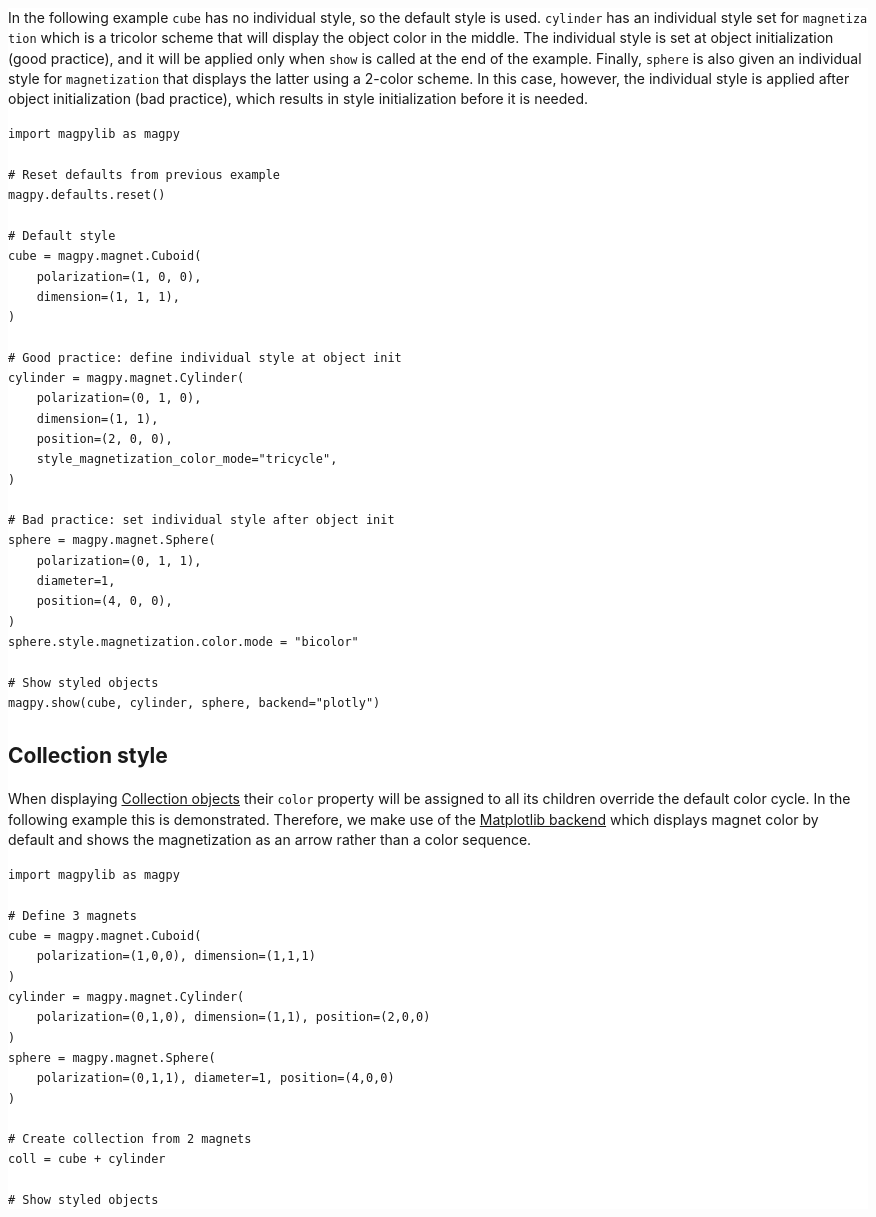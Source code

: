 In the following example `cube` has no individual style, so the default style is used. `cylinder` has an individual style set for `magnetization` which is a tricolor scheme that will display the object color in the middle. The individual style is set at object initialization (good practice), and it will be applied only when `show` is called at the end of the example. Finally, `sphere` is also given an individual style for `magnetization` that displays the latter using a 2-color scheme. In this case, however, the individual style is applied after object initialization (bad practice), which results in style initialization before it is needed.

```{code-cell} ipython3
import magpylib as magpy

# Reset defaults from previous example
magpy.defaults.reset()

# Default style
cube = magpy.magnet.Cuboid(
    polarization=(1, 0, 0),
    dimension=(1, 1, 1),
)

# Good practice: define individual style at object init
cylinder = magpy.magnet.Cylinder(
    polarization=(0, 1, 0),
    dimension=(1, 1),
    position=(2, 0, 0),
    style_magnetization_color_mode="tricycle",
)

# Bad practice: set individual style after object init
sphere = magpy.magnet.Sphere(
    polarization=(0, 1, 1),
    diameter=1,
    position=(4, 0, 0),
)
sphere.style.magnetization.color.mode = "bicolor"

# Show styled objects
magpy.show(cube, cylinder, sphere, backend="plotly")
```

## Collection style

When displaying [Collection objects](guide-docs-classes-collections) their `color` property will be assigned to all its children override the default color cycle. In the following example this is demonstrated. Therefore, we make use of the [Matplotlib backend](guide-graphic-backends) which displays magnet color by default and shows the magnetization as an arrow rather than a color sequence.

```{code-cell} ipython3
import magpylib as magpy

# Define 3 magnets
cube = magpy.magnet.Cuboid(
    polarization=(1,0,0), dimension=(1,1,1)
)
cylinder = magpy.magnet.Cylinder(
    polarization=(0,1,0), dimension=(1,1), position=(2,0,0)
)
sphere = magpy.magnet.Sphere(
    polarization=(0,1,1), diameter=1, position=(4,0,0)
)

# Create collection from 2 magnets
coll = cube + cylinder

# Show styled objects
```